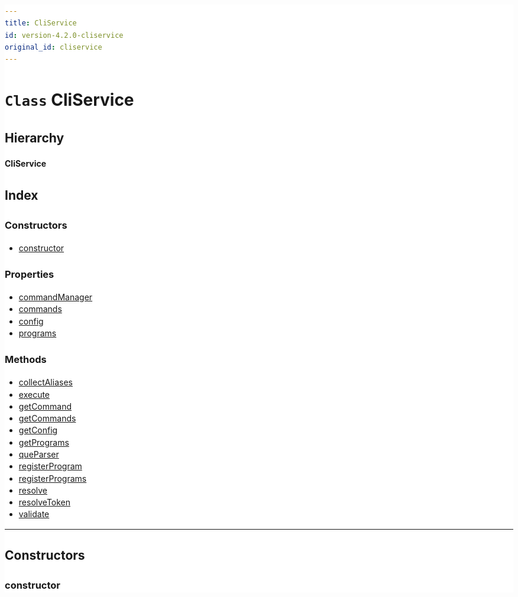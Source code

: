 ```yaml
---
title: CliService
id: version-4.2.0-cliservice
original_id: cliservice
---
```


# `Class` CliService

## Hierarchy

**CliService**

## Index

### Constructors

* [constructor](cliservice#constructor)

### Properties

* [commandManager](cliservice#commandmanager)
* [commands](cliservice#commands)
* [config](cliservice#config)
* [programs](cliservice#programs)

### Methods

* [collectAliases](cliservice#collectaliases)
* [execute](cliservice#execute)
* [getCommand](cliservice#getcommand)
* [getCommands](cliservice#getcommands)
* [getConfig](cliservice#getconfig)
* [getPrograms](cliservice#getprograms)
* [queParser](cliservice#queparser)
* [registerProgram](cliservice#registerprogram)
* [registerPrograms](cliservice#registerprograms)
* [resolve](cliservice#resolve)
* [resolveToken](cliservice#resolvetoken)
* [validate](cliservice#validate)

---

## Constructors

<a id="constructor"></a>

###  constructor
